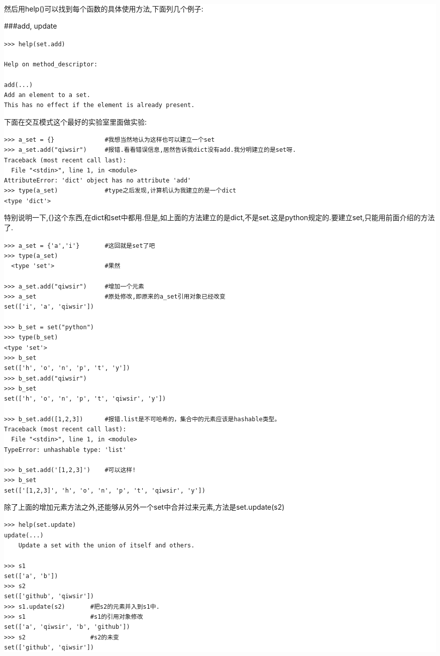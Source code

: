 然后用help()可以找到每个函数的具体使用方法,下面列几个例子:

###add, update

    >>> help(set.add)
    
    Help on method_descriptor:
    
    add(...)
    Add an element to a set.  
    This has no effect if the element is already present.

下面在交互模式这个最好的实验室里面做实验:

    >>> a_set = {}              #我想当然地认为这样也可以建立一个set
    >>> a_set.add("qiwsir")     #报错.看看错误信息,居然告诉我dict没有add.我分明建立的是set呀.
    Traceback (most recent call last):
      File "<stdin>", line 1, in <module>
    AttributeError: 'dict' object has no attribute 'add'
    >>> type(a_set)             #type之后发现,计算机认为我建立的是一个dict     
    <type 'dict'>
    
特别说明一下,{}这个东西,在dict和set中都用.但是,如上面的方法建立的是dict,不是set.这是python规定的.要建立set,只能用前面介绍的方法了.
    
    >>> a_set = {'a','i'}       #这回就是set了吧
    >>> type(a_set)
      <type 'set'>              #果然

    >>> a_set.add("qiwsir")     #增加一个元素
    >>> a_set                   #原处修改,即原来的a_set引用对象已经改变
    set(['i', 'a', 'qiwsir'])
    
    >>> b_set = set("python")
    >>> type(b_set)
    <type 'set'>
    >>> b_set
    set(['h', 'o', 'n', 'p', 't', 'y'])
    >>> b_set.add("qiwsir")
    >>> b_set
    set(['h', 'o', 'n', 'p', 't', 'qiwsir', 'y'])
    
    >>> b_set.add([1,2,3])      #报错.list是不可哈希的，集合中的元素应该是hashable类型。
    Traceback (most recent call last):
      File "<stdin>", line 1, in <module>
    TypeError: unhashable type: 'list'

    >>> b_set.add('[1,2,3]')    #可以这样!
    >>> b_set
    set(['[1,2,3]', 'h', 'o', 'n', 'p', 't', 'qiwsir', 'y'])

除了上面的增加元素方法之外,还能够从另外一个set中合并过来元素,方法是set.update(s2)

    >>> help(set.update)
    update(...)
        Update a set with the union of itself and others.

    >>> s1
    set(['a', 'b'])
    >>> s2
    set(['github', 'qiwsir'])
    >>> s1.update(s2)       #把s2的元素并入到s1中.
    >>> s1                  #s1的引用对象修改
    set(['a', 'qiwsir', 'b', 'github'])
    >>> s2                  #s2的未变
    set(['github', 'qiwsir'])
